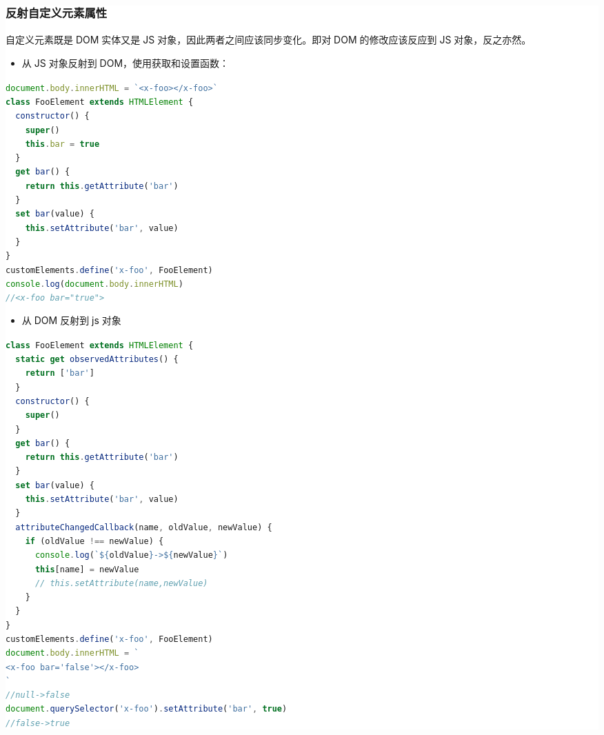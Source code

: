 ### 反射自定义元素属性

自定义元素既是 DOM 实体又是 JS 对象，因此两者之间应该同步变化。即对 DOM 的修改应该反应到 JS 对象，反之亦然。

- 从 JS 对象反射到 DOM，使用获取和设置函数：

```javascript
document.body.innerHTML = `<x-foo></x-foo>`
class FooElement extends HTMLElement {
  constructor() {
    super()
    this.bar = true
  }
  get bar() {
    return this.getAttribute('bar')
  }
  set bar(value) {
    this.setAttribute('bar', value)
  }
}
customElements.define('x-foo', FooElement)
console.log(document.body.innerHTML)
//<x-foo bar="true">
```

- 从 DOM 反射到 js 对象

```javascript
class FooElement extends HTMLElement {
  static get observedAttributes() {
    return ['bar']
  }
  constructor() {
    super()
  }
  get bar() {
    return this.getAttribute('bar')
  }
  set bar(value) {
    this.setAttribute('bar', value)
  }
  attributeChangedCallback(name, oldValue, newValue) {
    if (oldValue !== newValue) {
      console.log(`${oldValue}->${newValue}`)
      this[name] = newValue
      // this.setAttribute(name,newValue)
    }
  }
}
customElements.define('x-foo', FooElement)
document.body.innerHTML = `
<x-foo bar='false'></x-foo>
`
//null->false
document.querySelector('x-foo').setAttribute('bar', true)
//false->true
```
